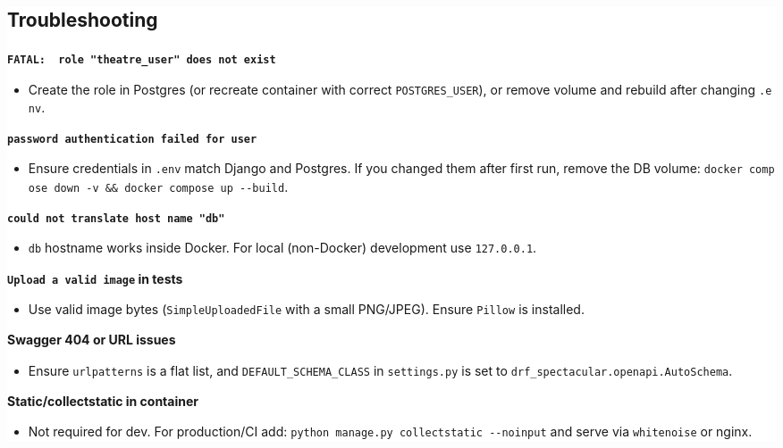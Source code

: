 
## Troubleshooting
**`FATAL:  role "theatre_user" does not exist`**
- Create the role in Postgres (or recreate container with correct `POSTGRES_USER`), or remove volume and rebuild after changing `.env`.

**`password authentication failed for user`**
- Ensure credentials in `.env` match Django and Postgres. If you changed them after first run, remove the DB volume: `docker compose down -v && docker compose up --build`.

**`could not translate host name "db"`**
- `db` hostname works inside Docker. For local (non-Docker) development use `127.0.0.1`.

**`Upload a valid image` in tests**
- Use valid image bytes (`SimpleUploadedFile` with a small PNG/JPEG). Ensure `Pillow` is installed.

**Swagger 404 or URL issues**
- Ensure `urlpatterns` is a flat list, and `DEFAULT_SCHEMA_CLASS` in `settings.py` is set to `drf_spectacular.openapi.AutoSchema`.

**Static/collectstatic in container**
- Not required for dev. For production/CI add: `python manage.py collectstatic --noinput` and serve via `whitenoise` or nginx.

